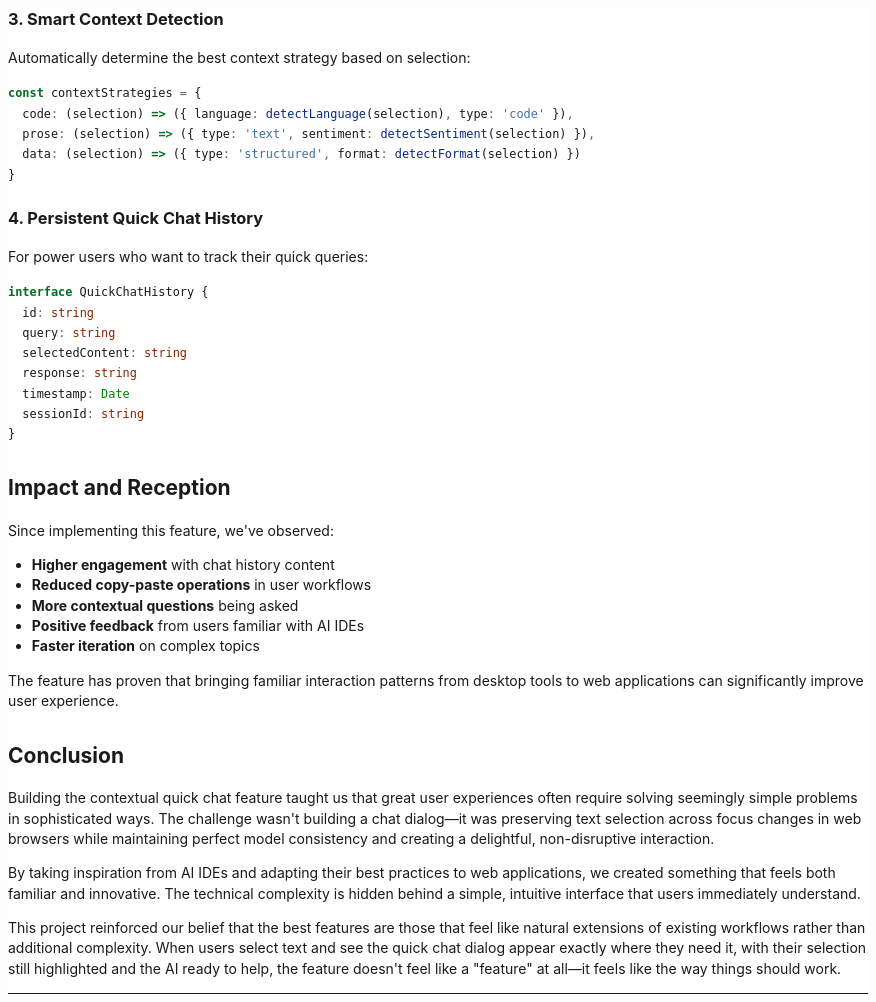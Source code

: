 ### 3. Smart Context Detection

Automatically determine the best context strategy based on selection:

```typescript
const contextStrategies = {
  code: (selection) => ({ language: detectLanguage(selection), type: 'code' }),
  prose: (selection) => ({ type: 'text', sentiment: detectSentiment(selection) }),
  data: (selection) => ({ type: 'structured', format: detectFormat(selection) })
}
```

### 4. Persistent Quick Chat History

For power users who want to track their quick queries:

```typescript
interface QuickChatHistory {
  id: string
  query: string
  selectedContent: string
  response: string
  timestamp: Date
  sessionId: string
}
```

## Impact and Reception

Since implementing this feature, we've observed:

- **Higher engagement** with chat history content
- **Reduced copy-paste operations** in user workflows  
- **More contextual questions** being asked
- **Positive feedback** from users familiar with AI IDEs
- **Faster iteration** on complex topics

The feature has proven that bringing familiar interaction patterns from desktop tools to web applications can significantly improve user experience.

## Conclusion

Building the contextual quick chat feature taught us that great user experiences often require solving seemingly simple problems in sophisticated ways. The challenge wasn't building a chat dialog—it was preserving text selection across focus changes in web browsers while maintaining perfect model consistency and creating a delightful, non-disruptive interaction.

By taking inspiration from AI IDEs and adapting their best practices to web applications, we created something that feels both familiar and innovative. The technical complexity is hidden behind a simple, intuitive interface that users immediately understand.

This project reinforced our belief that the best features are those that feel like natural extensions of existing workflows rather than additional complexity. When users select text and see the quick chat dialog appear exactly where they need it, with their selection still highlighted and the AI ready to help, the feature doesn't feel like a "feature" at all—it feels like the way things should work.

---